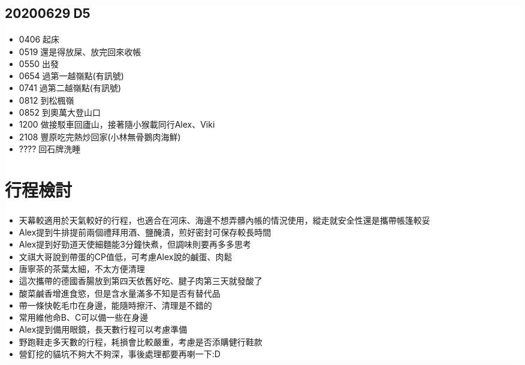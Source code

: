 ## 20200629 D5
- 0406 起床
- 0519 還是得放屎、放完回來收帳
- 0550 出發
- 0654 過第一越嶺點(有訊號)
- 0741 過第二越嶺點(有訊號)
- 0812 到松楓嶺
- 0852 到奧萬大登山口
- 1200 做接駁車回廬山，接著隨小猴載同行Alex、Viki
- 2108 豐原吃完熱炒回家(小林無骨鵝肉海鮮)
- ???? 回石牌洗睡

# 行程檢討
- 天幕較適用於天氣較好的行程，也適合在河床、海邊不想弄髒內帳的情況使用，縱走就安全性還是攜帶帳篷較妥
- Alex提到牛排提前兩個禮拜用酒、鹽醃漬，煎好密封可保存較長時間
- Alex提到好勁道天使細麵能3分鐘快煮，但調味則要再多多思考
- 文祺大哥說到帶蛋的CP值低，可考慮Alex說的鹹蛋、肉鬆
- 唐寧茶的茶葉太細，不太方便清理
- 這次攜帶的德國香腸放到第四天依舊好吃、腱子肉第三天就發酸了
- 酸菜鹹香增進食慾，但是含水量滿多不知是否有替代品
- 帶一條快乾毛巾在身邊，能隨時擦汗、清理是不錯的
- 常用維他命B、C可以備一些在身邊
- Alex提到備用眼鏡，長天數行程可以考慮準備
- 野跑鞋走多天數的行程，耗損會比較嚴重，考慮是否添購健行鞋款
- 營釘挖的貓坑不夠大不夠深，事後處理都要再喇一下:D